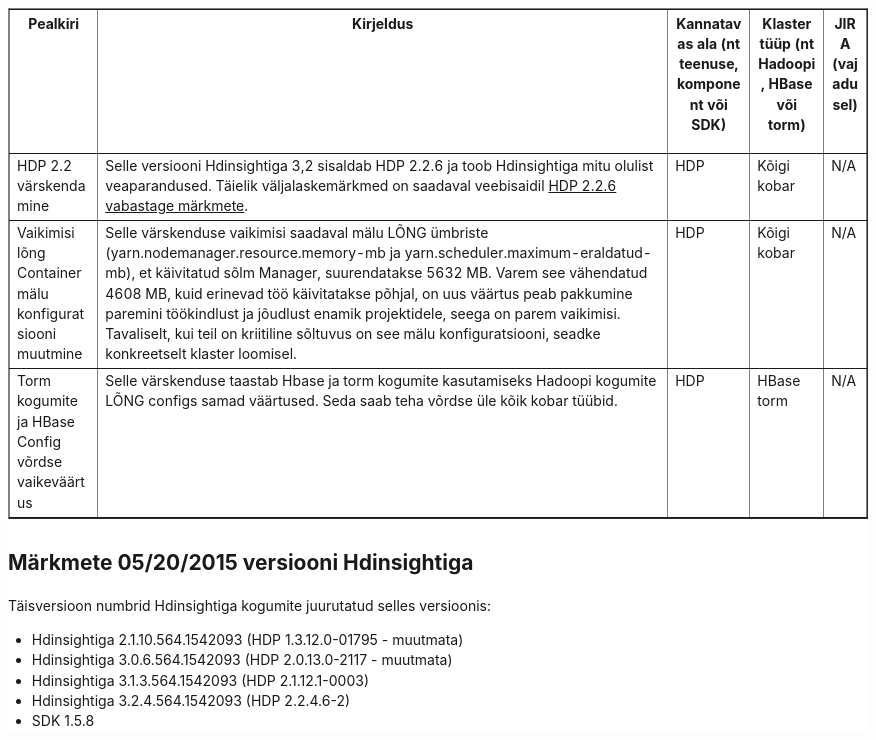 <table border="1">
<tr>
<th>Pealkiri</th>
<th>Kirjeldus</th>
<th>Kannatavas ala (nt teenuse, komponent või SDK)</p></th>
<th>Klaster tüüp (nt Hadoopi, HBase või torm)</th>
<th>JIRA (vajadusel)</th>
</tr>


<tr>
<td>HDP 2.2 värskendamine</td>
<td>Selle versiooni Hdinsightiga 3,2 sisaldab HDP 2.2.6 ja toob Hdinsightiga mitu olulist veaparandused. Täielik väljalaskemärkmed on saadaval veebisaidil <a href="http://dev.hortonworks.com.s3.amazonaws.com/HDPDocuments/HDP2/HDP-2.2.6/HDP_RelNotes_v226/index.html">HDP 2.2.6 vabastage märkmete</a>.</td>
<td>HDP</td>
<td>Kõigi kobar</td>
<td>N/A</td>
</tr>

<tr>
<td>Vaikimisi lõng Container mälu konfiguratsiooni muutmine</td>
<td>Selle värskenduse vaikimisi saadaval mälu LÕNG ümbriste (yarn.nodemanager.resource.memory-mb ja yarn.scheduler.maximum-eraldatud-mb), et käivitatud sõlm Manager, suurendatakse 5632 MB. Varem see vähendatud 4608 MB, kuid erinevad töö käivitatakse põhjal, on uus väärtus peab pakkumine paremini töökindlust ja jõudlust enamik projektidele, seega on parem vaikimisi. Tavaliselt, kui teil on kriitiline sõltuvus on see mälu konfiguratsiooni, seadke konkreetselt klaster loomisel.</td>
<td>HDP</td>
<td>Kõigi kobar</td>
<td>N/A</td>
</tr>

<tr>
<td>Torm kogumite ja HBase Config võrdse vaikeväärtus</td>
<td>Selle värskenduse taastab Hbase ja torm kogumite kasutamiseks Hadoopi kogumite LÕNG configs samad väärtused. Seda saab teha võrdse üle kõik kobar tüübid.</td>
<td>HDP</td>
<td>HBase torm</td>
<td>N/A</td>
</tr>

</table>

## <a name="notes-for-05202015-release-of-hdinsight"></a>Märkmete 05/20/2015 versiooni Hdinsightiga

Täisversioon numbrid Hdinsightiga kogumite juurutatud selles versioonis:

* Hdinsightiga 2.1.10.564.1542093 (HDP 1.3.12.0-01795 - muutmata)
* Hdinsightiga 3.0.6.564.1542093 (HDP 2.0.13.0-2117 - muutmata)
* Hdinsightiga 3.1.3.564.1542093 (HDP 2.1.12.1-0003)
* Hdinsightiga 3.2.4.564.1542093 (HDP 2.2.4.6-2)
* SDK 1.5.8
